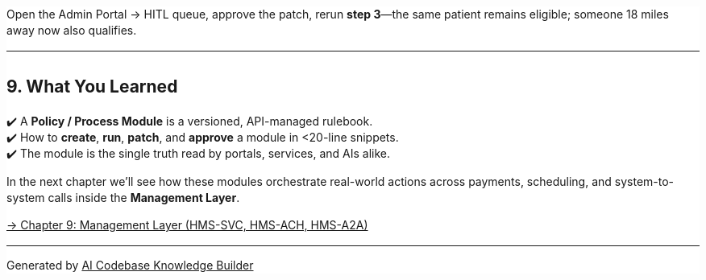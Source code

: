 Open the Admin Portal → HITL queue, approve the patch, rerun **step 3**—the same patient remains eligible; someone 18 miles away now also qualifies.

---

## 9. What You Learned

✔️ A **Policy / Process Module** is a versioned, API-managed rulebook.  
✔️ How to **create**, **run**, **patch**, and **approve** a module in <20-line snippets.  
✔️ The module is the single truth read by portals, services, and AIs alike.

In the next chapter we’ll see how these modules orchestrate real-world actions across payments, scheduling, and system-to-system calls inside the **Management Layer**.

[→ Chapter 9: Management Layer (HMS-SVC, HMS-ACH, HMS-A2A)](09_management_layer__hms_svc__hms_ach__hms_a2a__.md)

---

Generated by [AI Codebase Knowledge Builder](https://github.com/The-Pocket/Tutorial-Codebase-Knowledge)